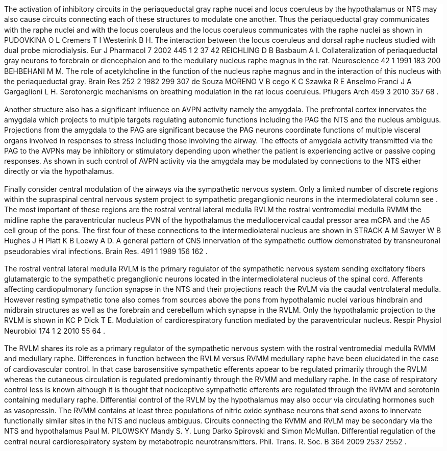 The activation of inhibitory circuits in the periaqueductal gray raphe nucei and locus coeruleus by the hypothalamus or NTS may also cause circuits connecting each of these structures to modulate one another. Thus the periaqueductal gray communicates with the raphe nuclei and with the locus coeruleus and the locus coeruleus communicates with the raphe nuclei as shown in PUDOVKINA O L Cremers T I Westerink B H. The interaction between the locus coeruleus and dorsal raphe nucleus studied with dual probe microdialysis. Eur J Pharmacol 7 2002 445 1 2 37 42 REICHLING D B Basbaum A I. Collateralization of periaqueductal gray neurons to forebrain or diencephalon and to the medullary nucleus raphe magnus in the rat. Neuroscience 42 1 1991 183 200 BEHBEHANI M M. The role of acetylcholine in the function of the nucleus raphe magnus and in the interaction of this nucleus with the periaqueductal gray. Brain Res 252 2 1982 299 307 de Souza MORENO V B cego K C Szawka R E Anselmo Franci J A Gargaglioni L H. Serotonergic mechanisms on breathing modulation in the rat locus coeruleus. Pflugers Arch 459 3 2010 357 68 .

Another structure also has a significant influence on AVPN activity namely the amygdala. The prefrontal cortex innervates the amygdala which projects to multiple targets regulating autonomic functions including the PAG the NTS and the nucleus ambiguus. Projections from the amygdala to the PAG are significant because the PAG neurons coordinate functions of multiple visceral organs involved in responses to stress including those involving the airway. The effects of amygdala activity transmitted via the PAG to the AVPNs may be inhibitory or stimulatory depending upon whether the patient is experiencing active or passive coping responses. As shown in such control of AVPN activity via the amygdala may be modulated by connections to the NTS either directly or via the hypothalamus.

Finally consider central modulation of the airways via the sympathetic nervous system. Only a limited number of discrete regions within the supraspinal central nervous system project to sympathetic preganglionic neurons in the intermediolateral column see . The most important of these regions are the rostral ventral lateral medulla RVLM the rostral ventromedial medulla RVMM the midline raphe the paraventricular nucleus PVN of the hypothalamus the medullocervical caudal pressor area mCPA and the A5 cell group of the pons. The first four of these connections to the intermediolateral nucleus are shown in STRACK A M Sawyer W B Hughes J H Platt K B Loewy A D. A general pattern of CNS innervation of the sympathetic outflow demonstrated by transneuronal pseudorabies viral infections. Brain Res. 491 1 1989 156 162 .

The rostral ventral lateral medulla RVLM is the primary regulator of the sympathetic nervous system sending excitatory fibers glutamatergic to the sympathetic preganglionic neurons located in the intermediolateral nucleus of the spinal cord. Afferents affecting cardiopulmonary function synapse in the NTS and their projections reach the RVLM via the caudal ventrolateral medulla. However resting sympathetic tone also comes from sources above the pons from hypothalamic nuclei various hindbrain and midbrain structures as well as the forebrain and cerebellum which synapse in the RVLM. Only the hypothalamic projection to the RVLM is shown in KC P Dick T E. Modulation of cardiorespiratory function mediated by the paraventricular nucleus. Respir Physiol Neurobiol 174 1 2 2010 55 64 .

The RVLM shares its role as a primary regulator of the sympathetic nervous system with the rostral ventromedial medulla RVMM and medullary raphe. Differences in function between the RVLM versus RVMM medullary raphe have been elucidated in the case of cardiovascular control. In that case barosensitive sympathetic efferents appear to be regulated primarily through the RVLM whereas the cutaneous circulation is regulated predominantly through the RVMM and medullary raphe. In the case of respiratory control less is known although it is thought that nociceptive sympathetic efferents are regulated through the RVMM and serotonin containing medullary raphe. Differential control of the RVLM by the hypothalamus may also occur via circulating hormones such as vasopressin. The RVMM contains at least three populations of nitric oxide synthase neurons that send axons to innervate functionally similar sites in the NTS and nucleus ambiguus. Circuits connecting the RVMM and RVLM may be secondary via the NTS and hypothalamus Paul M. PILOWSKY Mandy S. Y. Lung Darko Spirovski and Simon McMullan. Differential regulation of the central neural cardiorespiratory system by metabotropic neurotransmitters. Phil. Trans. R. Soc. B 364 2009 2537 2552 .
